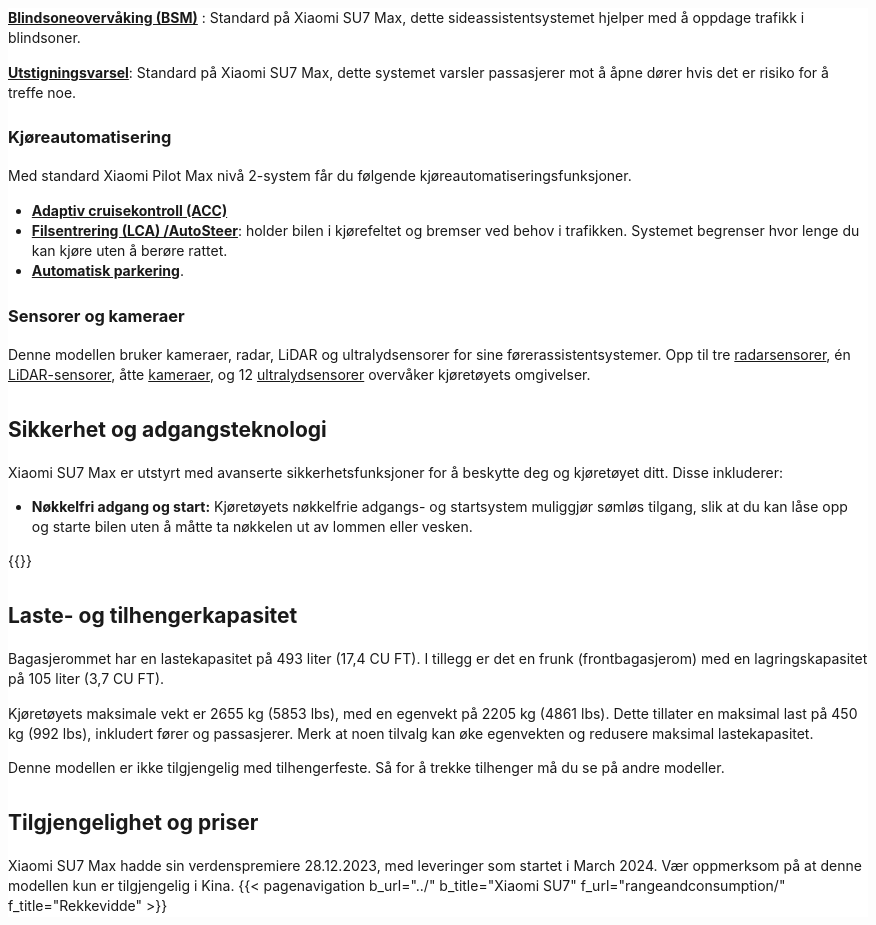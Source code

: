 [**Blindsoneovervåking (BSM)**](../../../../technology/driverassistance/blindspotmonitoring/) : Standard på Xiaomi SU7 Max, dette sideassistentsystemet hjelper med å oppdage trafikk i blindsoner.

[**Utstigningsvarsel**](../../../../technology/driverassistance/exitwarning/): Standard på Xiaomi SU7 Max, dette systemet varsler passasjerer mot å åpne dører hvis det er risiko for å treffe noe.

### Kjøreautomatisering

Med standard Xiaomi Pilot Max nivå 2-system får du følgende kjøreautomatiseringsfunksjoner.

- [**Adaptiv cruisekontroll (ACC)**](../../../../technology/driverassistance/adaptivecruisecontrol/)
- [**Filsentrering (LCA) /AutoSteer**](../../../../technology/driverassistance/autosteer/): holder bilen i kjørefeltet og bremser ved behov i trafikken. Systemet begrenser hvor lenge du kan kjøre uten å berøre rattet.
- [**Automatisk parkering**](../../../../technology/driverassistance/automaticparking/).

### Sensorer og kameraer

Denne modellen bruker kameraer, radar, LiDAR og ultralydsensorer for sine førerassistentsystemer.
Opp til tre [radarsensorer](../../../../technology/sensorsandcameras/radar/), én [LiDAR-sensorer](../../../../technology/sensorsandcameras/lidar/), åtte [kameraer](../../../../technology/sensorsandcameras/cameras/), og 12 [ultralydsensorer](../../../../technology/sensorsandcameras/ultrasonic/) overvåker kjøretøyets omgivelser.

## Sikkerhet og adgangsteknologi

Xiaomi SU7 Max er utstyrt med avanserte sikkerhetsfunksjoner for å beskytte deg og kjøretøyet ditt. Disse inkluderer:

- **Nøkkelfri adgang og start:** Kjøretøyets nøkkelfrie adgangs- og startsystem muliggjør sømløs tilgang, slik at du kan låse opp og starte bilen uten å måtte ta nøkkelen ut av lommen eller vesken.

{{<evkxdisplayaddarticle />}}

<a id="section-transportation" style="display: block; position: relative; top: -60px; visibility: hidden;"></a>

## Laste- og tilhengerkapasitet

Bagasjerommet har en lastekapasitet på 493 liter (17,4 CU FT). I tillegg er det en frunk (frontbagasjerom) med en lagringskapasitet på 105 liter (3,7 CU FT).

Kjøretøyets maksimale vekt er 2655 kg (5853 lbs), med en egenvekt på 2205 kg (4861 lbs). Dette tillater en maksimal last på 450 kg (992 lbs), inkludert fører og passasjerer. Merk at noen tilvalg kan øke egenvekten og redusere maksimal lastekapasitet.

Denne modellen er ikke tilgjengelig med tilhengerfeste. Så for å trekke tilhenger må du se på andre modeller.

## Tilgjengelighet og priser

Xiaomi SU7 Max hadde sin verdenspremiere 28.12.2023, med leveringer som startet i March 2024. Vær oppmerksom på at denne modellen kun er tilgjengelig i Kina.
{{< pagenavigation b_url="../" b_title="Xiaomi SU7" f_url="rangeandconsumption/" f_title="Rekkevidde" >}}

